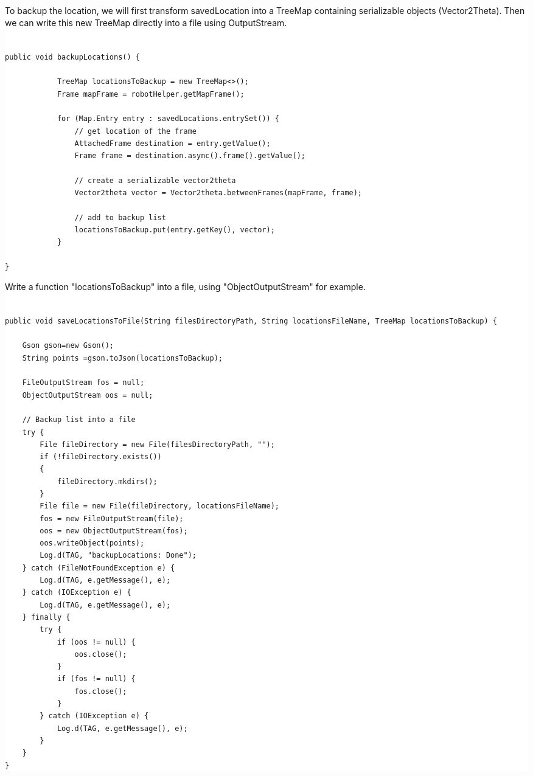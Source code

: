 To backup the location, we will first transform savedLocation into a TreeMap containing serializable objects (Vector2Theta). Then we can write this new TreeMap directly into a file using OutputStream.

<pre><code class="java">
public void backupLocations() {

            TreeMap<String, Vector2theta> locationsToBackup = new TreeMap<>();
            Frame mapFrame = robotHelper.getMapFrame();

            for (Map.Entry<String, AttachedFrame> entry : savedLocations.entrySet()) {
                // get location of the frame
                AttachedFrame destination = entry.getValue();
                Frame frame = destination.async().frame().getValue();

                // create a serializable vector2theta
                Vector2theta vector = Vector2theta.betweenFrames(mapFrame, frame);

                // add to backup list
                locationsToBackup.put(entry.getKey(), vector);
            }

}
</code></pre>

Write a function  "locationsToBackup" into a file, using "ObjectOutputStream" for example.

<pre><code class="java">
public void saveLocationsToFile(String filesDirectoryPath, String locationsFileName, TreeMap<String, Vector2theta> locationsToBackup) {

    Gson gson=new Gson();
    String points =gson.toJson(locationsToBackup);

    FileOutputStream fos = null;
    ObjectOutputStream oos = null;

    // Backup list into a file
    try {
        File fileDirectory = new File(filesDirectoryPath, "");
        if (!fileDirectory.exists())
        {
            fileDirectory.mkdirs();
        }
        File file = new File(fileDirectory, locationsFileName);
        fos = new FileOutputStream(file);
        oos = new ObjectOutputStream(fos);
        oos.writeObject(points);
        Log.d(TAG, "backupLocations: Done");
    } catch (FileNotFoundException e) {
        Log.d(TAG, e.getMessage(), e);
    } catch (IOException e) {
        Log.d(TAG, e.getMessage(), e);
    } finally {
        try {
            if (oos != null) {
                oos.close();
            }
            if (fos != null) {
                fos.close();
            }
        } catch (IOException e) {
            Log.d(TAG, e.getMessage(), e);
        }
    }
}
</code></pre>
